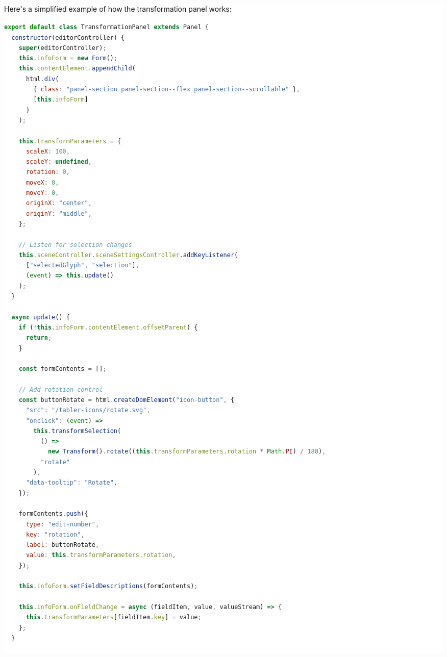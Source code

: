Here's a simplified example of how the transformation panel works:

```javascript
export default class TransformationPanel extends Panel {
  constructor(editorController) {
    super(editorController);
    this.infoForm = new Form();
    this.contentElement.appendChild(
      html.div(
        { class: "panel-section panel-section--flex panel-section--scrollable" },
        [this.infoForm]
      )
    );
    
    this.transformParameters = {
      scaleX: 100,
      scaleY: undefined,
      rotation: 0,
      moveX: 0,
      moveY: 0,
      originX: "center",
      originY: "middle",
    };
    
    // Listen for selection changes
    this.sceneController.sceneSettingsController.addKeyListener(
      ["selectedGlyph", "selection"],
      (event) => this.update()
    );
  }
  
  async update() {
    if (!this.infoForm.contentElement.offsetParent) {
      return;
    }
    
    const formContents = [];
    
    // Add rotation control
    const buttonRotate = html.createDomElement("icon-button", {
      "src": "/tabler-icons/rotate.svg",
      "onclick": (event) =>
        this.transformSelection(
          () =>
            new Transform().rotate((this.transformParameters.rotation * Math.PI) / 180),
          "rotate"
        ),
      "data-tooltip": "Rotate",
    });
    
    formContents.push({
      type: "edit-number",
      key: "rotation",
      label: buttonRotate,
      value: this.transformParameters.rotation,
    });
    
    this.infoForm.setFieldDescriptions(formContents);
    
    this.infoForm.onFieldChange = async (fieldItem, value, valueStream) => {
      this.transformParameters[fieldItem.key] = value;
    };
  }
  
```